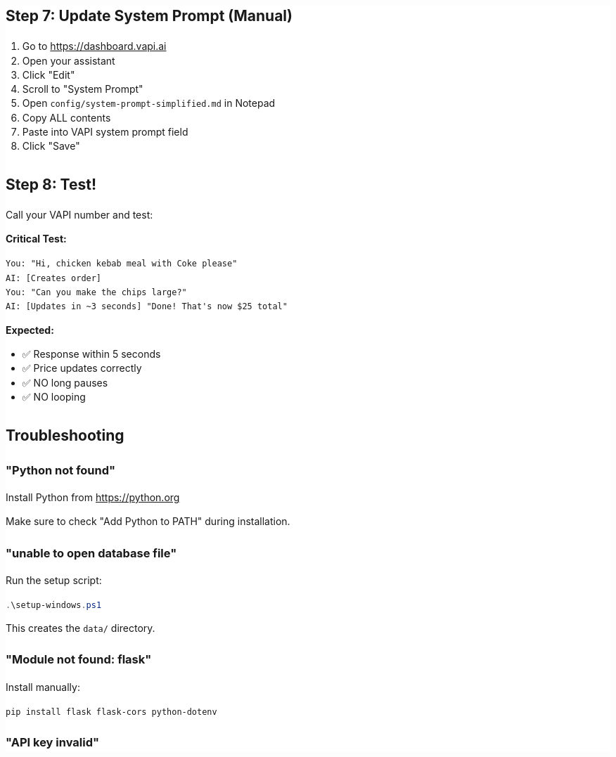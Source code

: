 ## Step 7: Update System Prompt (Manual)

1. Go to https://dashboard.vapi.ai
2. Open your assistant
3. Click "Edit"
4. Scroll to "System Prompt"
5. Open `config/system-prompt-simplified.md` in Notepad
6. Copy ALL contents
7. Paste into VAPI system prompt field
8. Click "Save"

## Step 8: Test!

Call your VAPI number and test:

**Critical Test:**
```
You: "Hi, chicken kebab meal with Coke please"
AI: [Creates order]
You: "Can you make the chips large?"
AI: [Updates in ~3 seconds] "Done! That's now $25 total"
```

**Expected:**
- ✅ Response within 5 seconds
- ✅ Price updates correctly
- ✅ NO long pauses
- ✅ NO looping

## Troubleshooting

### "Python not found"

Install Python from https://python.org

Make sure to check "Add Python to PATH" during installation.

### "unable to open database file"

Run the setup script:
```powershell
.\setup-windows.ps1
```

This creates the `data/` directory.

### "Module not found: flask"

Install manually:
```powershell
pip install flask flask-cors python-dotenv
```

### "API key invalid"
